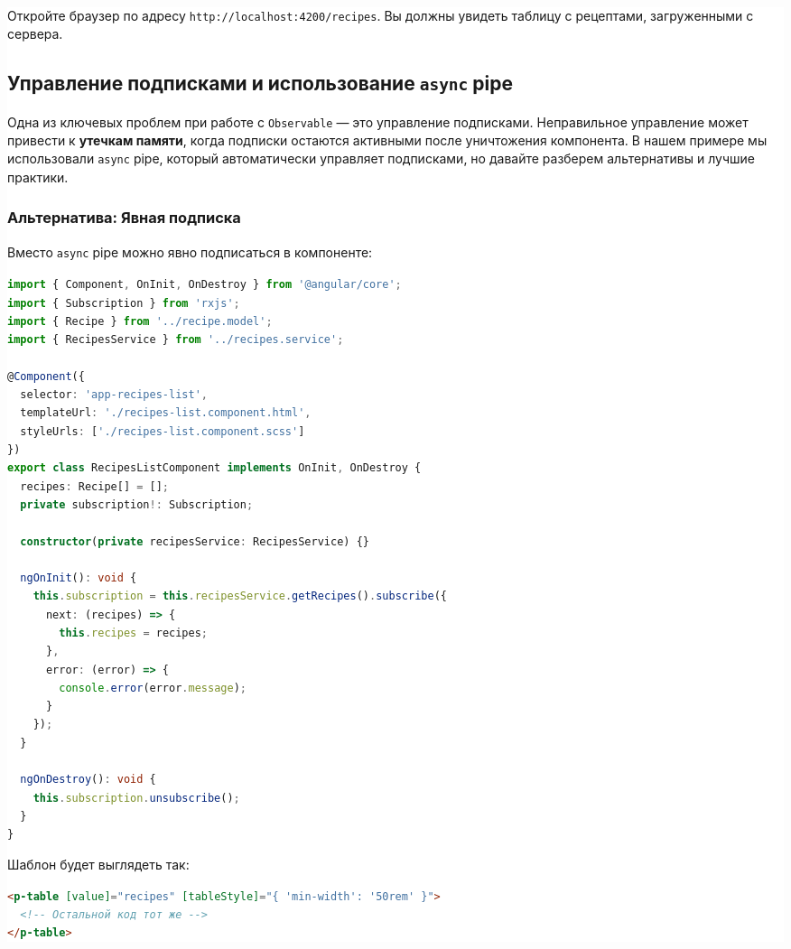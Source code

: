 Откройте браузер по адресу `http://localhost:4200/recipes`. Вы должны увидеть таблицу с рецептами, загруженными с сервера.
## Управление подписками и использование `async` pipe
Одна из ключевых проблем при работе с `Observable` — это управление подписками. Неправильное управление может привести к **утечкам памяти**, когда подписки остаются активными после уничтожения компонента. В нашем примере мы использовали `async` pipe, который автоматически управляет подписками, но давайте разберем альтернативы и лучшие практики.
### Альтернатива: Явная подписка
Вместо `async` pipe можно явно подписаться в компоненте:

```typescript
import { Component, OnInit, OnDestroy } from '@angular/core';
import { Subscription } from 'rxjs';
import { Recipe } from '../recipe.model';
import { RecipesService } from '../recipes.service';

@Component({
  selector: 'app-recipes-list',
  templateUrl: './recipes-list.component.html',
  styleUrls: ['./recipes-list.component.scss']
})
export class RecipesListComponent implements OnInit, OnDestroy {
  recipes: Recipe[] = [];
  private subscription!: Subscription;

  constructor(private recipesService: RecipesService) {}

  ngOnInit(): void {
    this.subscription = this.recipesService.getRecipes().subscribe({
      next: (recipes) => {
        this.recipes = recipes;
      },
      error: (error) => {
        console.error(error.message);
      }
    });
  }

  ngOnDestroy(): void {
    this.subscription.unsubscribe();
  }
}

```

Шаблон будет выглядеть так:

```html
<p-table [value]="recipes" [tableStyle]="{ 'min-width': '50rem' }">
  <!-- Остальной код тот же -->
</p-table>
```
